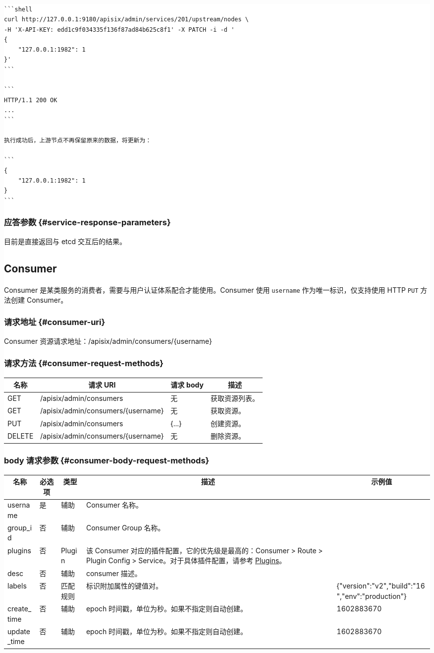     ```shell
    curl http://127.0.0.1:9180/apisix/admin/services/201/upstream/nodes \
    -H 'X-API-KEY: edd1c9f034335f136f87ad84b625c8f1' -X PATCH -i -d '
    {
        "127.0.0.1:1982": 1
    }'
    ```

    ```
    HTTP/1.1 200 OK
    ...
    ```

    执行成功后，上游节点不再保留原来的数据，将更新为：

    ```
    {
        "127.0.0.1:1982": 1
    }
    ```

### 应答参数 {#service-response-parameters}

目前是直接返回与 etcd 交互后的结果。

## Consumer

Consumer 是某类服务的消费者，需要与用户认证体系配合才能使用。Consumer 使用 `username` 作为唯一标识，仅支持使用 HTTP `PUT` 方法创建 Consumer。

### 请求地址 {#consumer-uri}

Consumer 资源请求地址：/apisix/admin/consumers/{username}

### 请求方法 {#consumer-request-methods}

| 名称   | 请求 URI                           | 请求 body | 描述          |
| ------ | ---------------------------------- | --------- | ------------- |
| GET    | /apisix/admin/consumers            | 无        | 获取资源列表。|
| GET    | /apisix/admin/consumers/{username} | 无        | 获取资源。    |
| PUT    | /apisix/admin/consumers            | {...}     | 创建资源。    |
| DELETE | /apisix/admin/consumers/{username} | 无        | 删除资源。    |

### body 请求参数 {#consumer-body-request-methods}

| 名称        | 必选项 | 类型     | 描述                                                                                                                             | 示例值                                             |
| ----------- | ----- | ------- | ------------------------------------------------------------------------------------------------------------------------------- | ------------------------------------------------ |
| username    | 是   | 辅助     | Consumer 名称。                                                                                                                  |                                                  |
| group_id    | 否   | 辅助     | Consumer Group 名称。                                                                                                            |                                                  |
| plugins     | 否   | Plugin   | 该 Consumer 对应的插件配置，它的优先级是最高的：Consumer > Route > Plugin Config > Service。对于具体插件配置，请参考 [Plugins](#plugin)。     |                                                  |
| desc        | 否   | 辅助     | consumer 描述。                                                                                                                  |                                                  |
| labels      | 否   | 匹配规则  | 标识附加属性的键值对。                                                                                                             | {"version":"v2","build":"16","env":"production"} |
| create_time | 否   | 辅助     | epoch 时间戳，单位为秒。如果不指定则自动创建。                                                                                       | 1602883670                                       |
| update_time | 否   | 辅助     | epoch 时间戳，单位为秒。如果不指定则自动创建。                                                                                       | 1602883670                                       |
